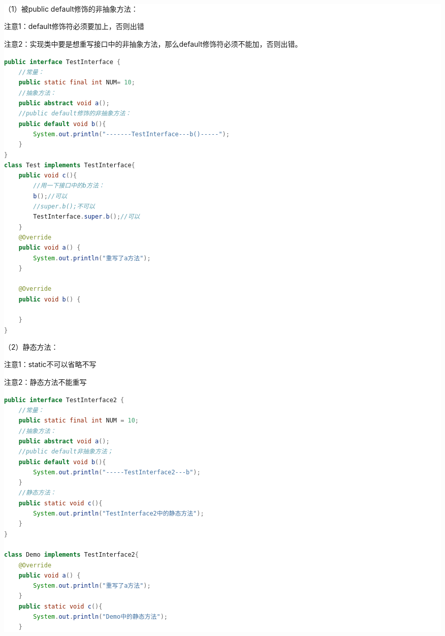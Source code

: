 （1）被public default修饰的非抽象方法：

注意1：default修饰符必须要加上，否则出错

注意2：实现类中要是想重写接口中的非抽象方法，那么default修饰符必须不能加，否则出错。

```java
public interface TestInterface {
    //常量：
    public static final int NUM= 10;
    //抽象方法：
    public abstract void a();
    //public default修饰的非抽象方法：
    public default void b(){
        System.out.println("-------TestInterface---b()-----");
    }
}
class Test implements TestInterface{
    public void c(){
        //用一下接口中的b方法：
        b();//可以
        //super.b();不可以
        TestInterface.super.b();//可以
    }
    @Override
    public void a() {
        System.out.println("重写了a方法");
    }

    @Override
    public void b() {

    }
}
```



（2）静态方法：

注意1：static不可以省略不写

注意2：静态方法不能重写

````java
public interface TestInterface2 {
    //常量：
    public static final int NUM = 10;
    //抽象方法：
    public abstract void a();
    //public default非抽象方法；
    public default void b(){
        System.out.println("-----TestInterface2---b");
    }
    //静态方法：
    public static void c(){
        System.out.println("TestInterface2中的静态方法");
    }
}

class Demo implements TestInterface2{
    @Override
    public void a() {
        System.out.println("重写了a方法");
    }
    public static void c(){
        System.out.println("Demo中的静态方法");
    }
````